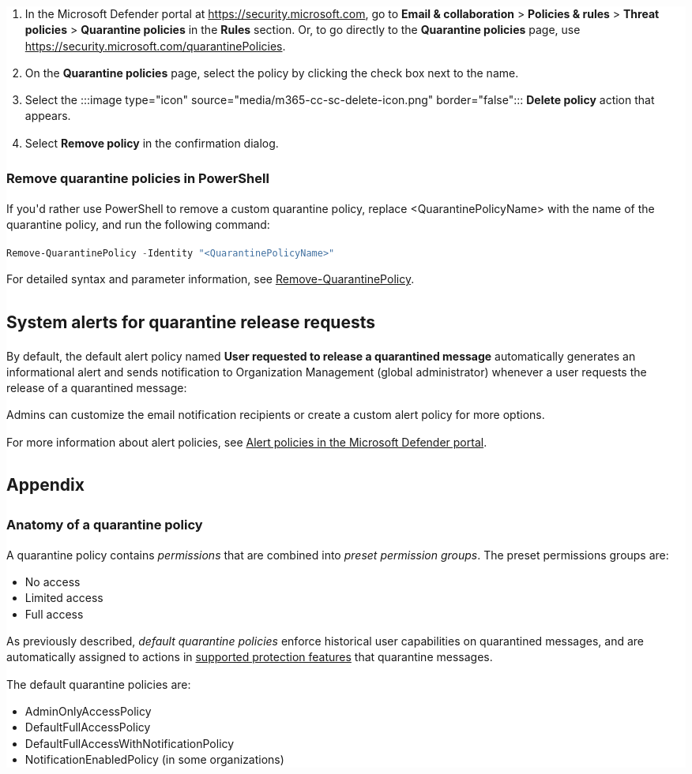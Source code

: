 1. In the Microsoft Defender portal at <https://security.microsoft.com>, go to **Email & collaboration** \> **Policies & rules** \> **Threat policies** \> **Quarantine policies** in the **Rules** section. Or, to go directly to the **Quarantine policies** page, use <https://security.microsoft.com/quarantinePolicies>.

2. On the **Quarantine policies** page, select the policy by clicking the check box next to the name.

3. Select the :::image type="icon" source="media/m365-cc-sc-delete-icon.png" border="false"::: **Delete policy** action that appears.

4. Select **Remove policy** in the confirmation dialog.

### Remove quarantine policies in PowerShell

If you'd rather use PowerShell to remove a custom quarantine policy, replace \<QuarantinePolicyName\> with the name of the quarantine policy, and run the following command:

```powershell
Remove-QuarantinePolicy -Identity "<QuarantinePolicyName>"
```

For detailed syntax and parameter information, see [Remove-QuarantinePolicy](/powershell/module/exchange/remove-quarantinepolicy).

## System alerts for quarantine release requests

By default, the default alert policy named **User requested to release a quarantined message** automatically generates an informational alert and sends notification to Organization Management (global administrator) whenever a user requests the release of a quarantined message:

Admins can customize the email notification recipients or create a custom alert policy for more options.

For more information about alert policies, see [Alert policies in the Microsoft Defender portal](alert-policies-defender-portal.md).

## Appendix

### Anatomy of a quarantine policy

A quarantine policy contains _permissions_ that are combined into _preset permission groups_. The preset permissions groups are:

- No access
- Limited access
- Full access

As previously described, _default quarantine policies_ enforce historical user capabilities on quarantined messages, and are automatically assigned to actions in [supported protection features](#step-2-assign-a-quarantine-policy-to-supported-features) that quarantine messages.

The default quarantine policies are:

- AdminOnlyAccessPolicy
- DefaultFullAccessPolicy
- DefaultFullAccessWithNotificationPolicy
- NotificationEnabledPolicy (in some organizations)
